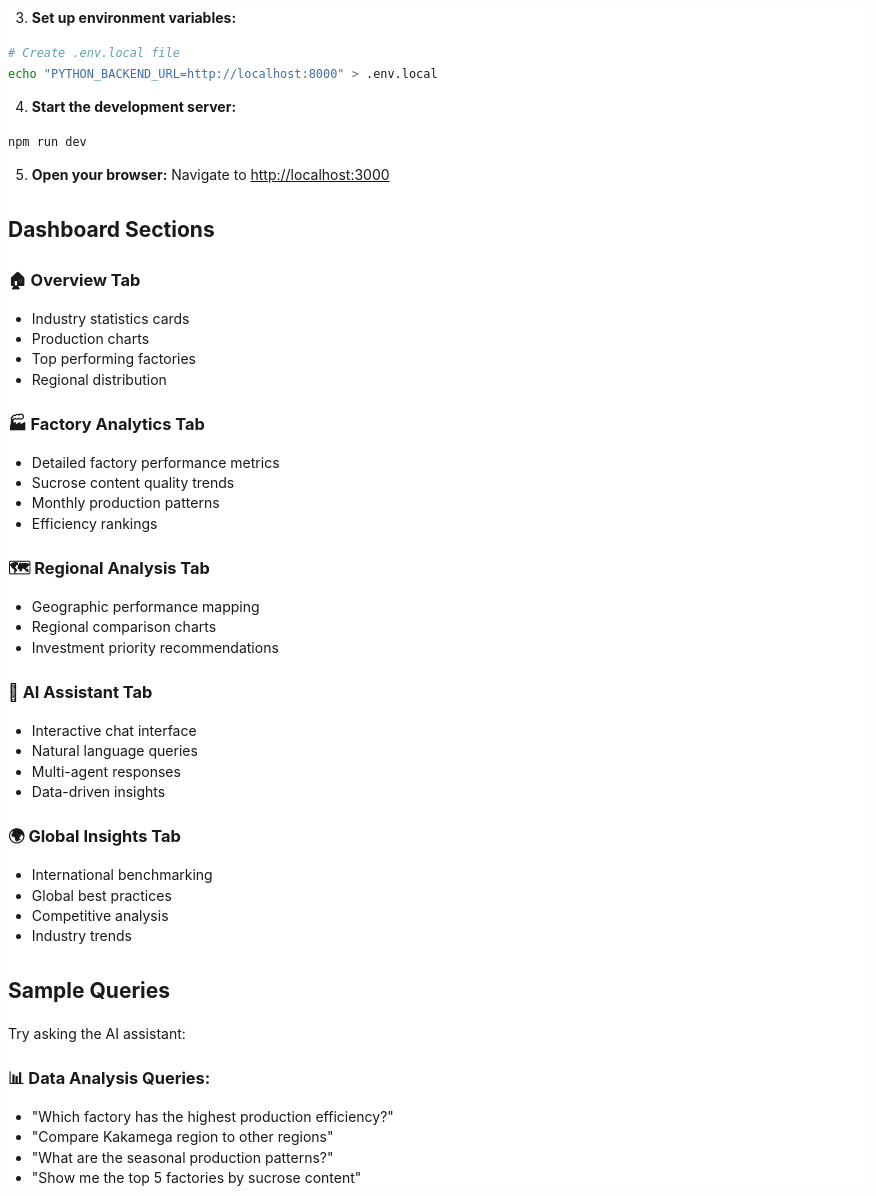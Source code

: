 3. **Set up environment variables:**
```bash
# Create .env.local file
echo "PYTHON_BACKEND_URL=http://localhost:8000" > .env.local
```

4. **Start the development server:**
```bash
npm run dev
```

5. **Open your browser:**
Navigate to [http://localhost:3000](http://localhost:3000)

## Dashboard Sections

### 🏠 **Overview Tab**
- Industry statistics cards
- Production charts
- Top performing factories
- Regional distribution

### 🏭 **Factory Analytics Tab**
- Detailed factory performance metrics
- Sucrose content quality trends
- Monthly production patterns
- Efficiency rankings

### 🗺️ **Regional Analysis Tab**
- Geographic performance mapping
- Regional comparison charts
- Investment priority recommendations

### 🤖 **AI Assistant Tab**
- Interactive chat interface
- Natural language queries
- Multi-agent responses
- Data-driven insights

### 🌍 **Global Insights Tab**
- International benchmarking
- Global best practices
- Competitive analysis
- Industry trends

## Sample Queries

Try asking the AI assistant:

### 📊 **Data Analysis Queries:**
- "Which factory has the highest production efficiency?"
- "Compare Kakamega region to other regions"
- "What are the seasonal production patterns?"
- "Show me the top 5 factories by sucrose content"
